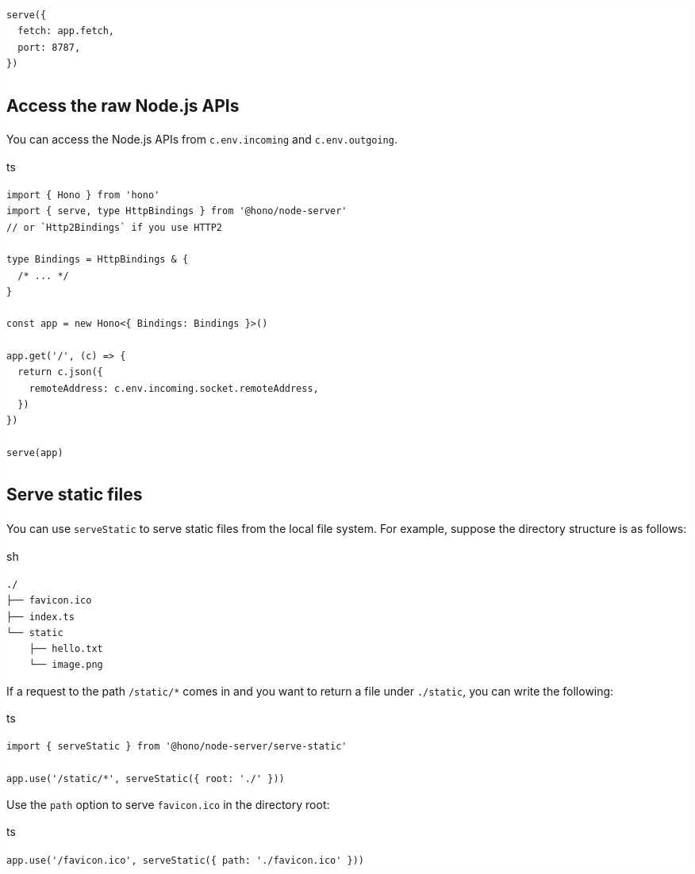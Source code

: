     serve({
      fetch: app.fetch,
      port: 8787,
    })

Access the raw Node.js APIs [​](#access-the-raw-node-js-apis)
-------------------------------------------------------------

You can access the Node.js APIs from `c.env.incoming` and `c.env.outgoing`.

ts

    import { Hono } from 'hono'
    import { serve, type HttpBindings } from '@hono/node-server'
    // or `Http2Bindings` if you use HTTP2
    
    type Bindings = HttpBindings & {
      /* ... */
    }
    
    const app = new Hono<{ Bindings: Bindings }>()
    
    app.get('/', (c) => {
      return c.json({
        remoteAddress: c.env.incoming.socket.remoteAddress,
      })
    })
    
    serve(app)

Serve static files [​](#serve-static-files)
-------------------------------------------

You can use `serveStatic` to serve static files from the local file system. For example, suppose the directory structure is as follows:

sh

    ./
    ├── favicon.ico
    ├── index.ts
    └── static
        ├── hello.txt
        └── image.png

If a request to the path `/static/*` comes in and you want to return a file under `./static`, you can write the following:

ts

    import { serveStatic } from '@hono/node-server/serve-static'
    
    app.use('/static/*', serveStatic({ root: './' }))

Use the `path` option to serve `favicon.ico` in the directory root:

ts

    app.use('/favicon.ico', serveStatic({ path: './favicon.ico' }))

